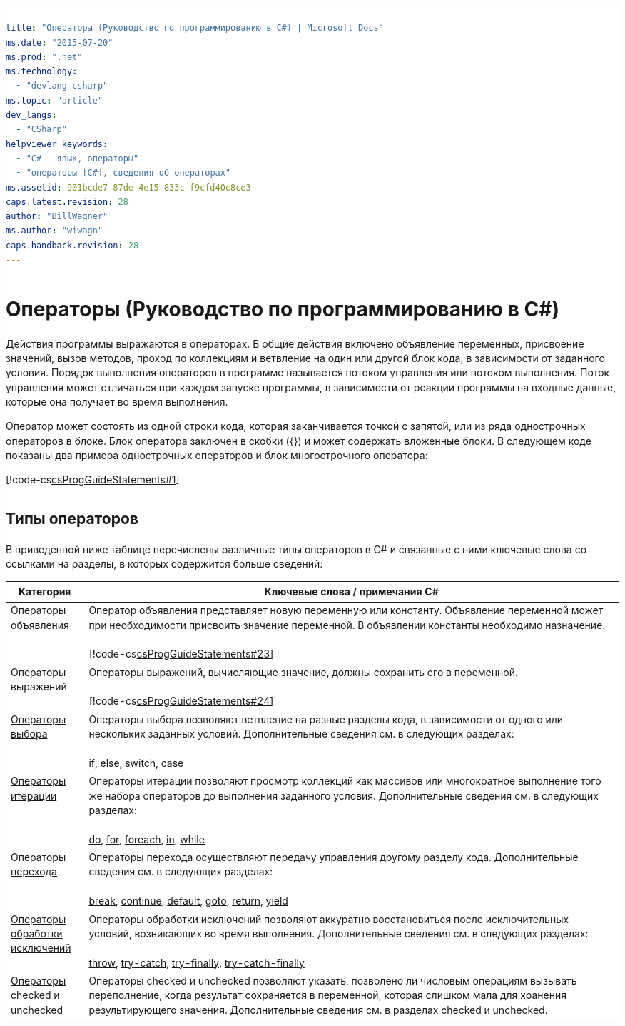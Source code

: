 ```yaml
---
title: "Операторы (Руководство по программированию в C#) | Microsoft Docs"
ms.date: "2015-07-20"
ms.prod: ".net"
ms.technology: 
  - "devlang-csharp"
ms.topic: "article"
dev_langs: 
  - "CSharp"
helpviewer_keywords: 
  - "C# - язык, операторы"
  - "операторы [C#], сведения об операторах"
ms.assetid: 901bcde7-87de-4e15-833c-f9cfd40c8ce3
caps.latest.revision: 28
author: "BillWagner"
ms.author: "wiwagn"
caps.handback.revision: 28
---
```

# Операторы (Руководство по программированию в C#)
Действия программы выражаются в операторах.  В общие действия включено объявление переменных, присвоение значений, вызов методов, проход по коллекциям и ветвление на один или другой блок кода, в зависимости от заданного условия.  Порядок выполнения операторов в программе называется потоком управления или потоком выполнения.  Поток управления может отличаться при каждом запуске программы, в зависимости от реакции программы на входные данные, которые она получает во время выполнения.  
  
 Оператор может состоять из одной строки кода, которая заканчивается точкой с запятой, или из ряда однострочных операторов в блоке.  Блок оператора заключен в скобки \({}\) и может содержать вложенные блоки.  В следующем коде показаны два примера однострочных операторов и блок многострочного оператора:  
  
 [!code-cs[csProgGuideStatements#1](../../../csharp/programming-guide/classes-and-structs/codesnippet/csharp/statements_1.cs)]  
  
## Типы операторов  
 В приведенной ниже таблице перечислены различные типы операторов в C\# и связанные с ними ключевые слова со ссылками на разделы, в которых содержится больше сведений:  
  
|Категория|Ключевые слова \/ примечания C\#|  
|---------------|--------------------------------------|  
|Операторы объявления|Оператор объявления представляет новую переменную или константу.  Объявление переменной может при необходимости присвоить значение переменной.  В объявлении константы необходимо назначение.<br /><br /> [!code-cs[csProgGuideStatements#23](../../../csharp/programming-guide/classes-and-structs/codesnippet/csharp/statements_2.cs)]|  
|Операторы выражений|Операторы выражений, вычисляющие значение, должны сохранить его в переменной.<br /><br /> [!code-cs[csProgGuideStatements#24](../../../csharp/programming-guide/classes-and-structs/codesnippet/csharp/statements_3.cs)]|  
|[Операторы выбора](../../../csharp/language-reference/keywords/selection-statements.md)|Операторы выбора позволяют ветвление на разные разделы кода, в зависимости от одного или нескольких заданных условий.  Дополнительные сведения см. в следующих разделах:<br /><br /> [if](../../../csharp/language-reference/keywords/if-else.md), [else](../../../csharp/language-reference/keywords/if-else.md), [switch](../../../csharp/language-reference/keywords/switch.md), [case](../../../csharp/language-reference/keywords/switch.md)|  
|[Операторы итерации](../../../csharp/language-reference/keywords/iteration-statements.md)|Операторы итерации позволяют просмотр коллекций как массивов или многократное выполнение того же набора операторов до выполнения заданного условия.  Дополнительные сведения см. в следующих разделах:<br /><br /> [do](../../../csharp/language-reference/keywords/do.md), [for](../../../csharp/language-reference/keywords/for.md), [foreach](../../../csharp/language-reference/keywords/foreach-in.md), [in](../../../csharp/language-reference/keywords/foreach-in.md), [while](../../../csharp/language-reference/keywords/while.md)|  
|[Операторы перехода](../../../csharp/language-reference/keywords/jump-statements.md)|Операторы перехода осуществляют передачу управления другому разделу кода.  Дополнительные сведения см. в следующих разделах:<br /><br /> [break](../../../csharp/language-reference/keywords/break.md), [continue](../../../csharp/language-reference/keywords/continue.md), [default](../../../csharp/language-reference/keywords/switch.md), [goto](../../../csharp/language-reference/keywords/goto.md), [return](../../../csharp/language-reference/keywords/return.md), [yield](../../../csharp/language-reference/keywords/yield.md)|  
|[Операторы обработки исключений](../../../csharp/language-reference/keywords/exception-handling-statements.md)|Операторы обработки исключений позволяют аккуратно восстановиться после исключительных условий, возникающих во время выполнения.  Дополнительные сведения см. в следующих разделах:<br /><br /> [throw](../../../csharp/language-reference/keywords/throw.md), [try\-catch](../../../csharp/language-reference/keywords/try-catch.md), [try\-finally](../../../csharp/language-reference/keywords/try-finally.md), [try\-catch\-finally](../../../csharp/language-reference/keywords/try-catch-finally.md)|  
|[Операторы checked и unchecked](../../../csharp/language-reference/keywords/checked-and-unchecked.md)|Операторы checked и unchecked позволяют указать, позволено ли числовым операциям вызывать переполнение, когда результат сохраняется в переменной, которая слишком мала для хранения результирующего значения.  Дополнительные сведения см. в разделах [checked](../../../csharp/language-reference/keywords/checked.md) и [unchecked](../../../csharp/language-reference/keywords/unchecked.md).|  